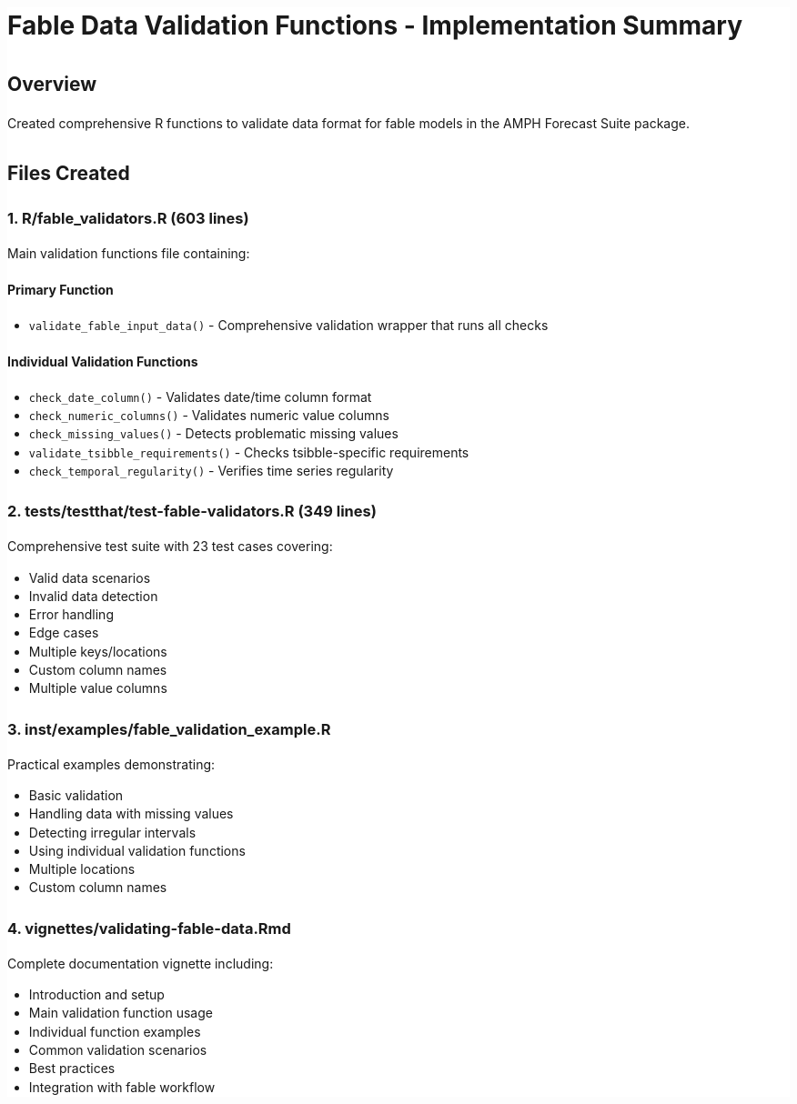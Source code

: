 # Fable Data Validation Functions - Implementation Summary

## Overview
Created comprehensive R functions to validate data format for fable models in the AMPH Forecast Suite package.

## Files Created

### 1. R/fable_validators.R (603 lines)
Main validation functions file containing:

#### Primary Function
- `validate_fable_input_data()` - Comprehensive validation wrapper that runs all checks

#### Individual Validation Functions
- `check_date_column()` - Validates date/time column format
- `check_numeric_columns()` - Validates numeric value columns
- `check_missing_values()` - Detects problematic missing values
- `validate_tsibble_requirements()` - Checks tsibble-specific requirements
- `check_temporal_regularity()` - Verifies time series regularity

### 2. tests/testthat/test-fable-validators.R (349 lines)
Comprehensive test suite with 23 test cases covering:
- Valid data scenarios
- Invalid data detection
- Error handling
- Edge cases
- Multiple keys/locations
- Custom column names
- Multiple value columns

### 3. inst/examples/fable_validation_example.R
Practical examples demonstrating:
- Basic validation
- Handling data with missing values
- Detecting irregular intervals
- Using individual validation functions
- Multiple locations
- Custom column names

### 4. vignettes/validating-fable-data.Rmd
Complete documentation vignette including:
- Introduction and setup
- Main validation function usage
- Individual function examples
- Common validation scenarios
- Best practices
- Integration with fable workflow
